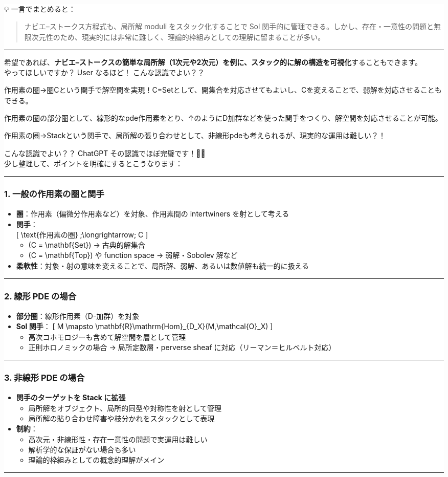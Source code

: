 
💡 一言でまとめると：

> ナビエ–ストークス方程式も、局所解 moduli をスタック化することで Sol 関手的に管理できる。しかし、存在・一意性の問題と無限次元性のため、現実的には非常に難しく、理論的枠組みとしての理解に留まることが多い。  

---

希望であれば、**ナビエ–ストークスの簡単な局所解（1次元や2次元）を例に、スタック的に解の構造を可視化**することもできます。  
やってほしいですか？
User
なるほど！
こんな認識でよい？？

作用素の圏→圏Cという関手で解空間を実現！C=Setとして、開集合を対応させてもよいし、Cを変えることで、弱解を対応させることもできる。

作用素の圏の部分圏として、線形的なpde作用素をとり、↑のようにD加群などを使った関手をつくり、解空間を対応させることが可能。

作用素の圏→Stackという関手で、局所解の張り合わせとして、非線形pdeも考えられるが、現実的な運用は難しい？！

こんな認識でよい？？
ChatGPT
その認識でほぼ完璧です！👏✨  
少し整理して、ポイントを明確にするとこうなります：  

---

### 1. 一般の作用素の圏と関手
- **圏**：作用素（偏微分作用素など）を対象、作用素間の intertwiners を射として考える  
- **関手**：  
  \[
  \text{作用素の圏} \;\longrightarrow\; C
  \]  
  - \(C = \mathbf{Set}\) → 古典的解集合  
  - \(C = \mathbf{Top}\) や function space → 弱解・Sobolev 解など  
- **柔軟性**：対象・射の意味を変えることで、局所解、弱解、あるいは数値解も統一的に扱える  

---

### 2. 線形 PDE の場合
- **部分圏**：線形作用素（D-加群）を対象  
- **Sol 関手**：
  \[
  M \mapsto \mathbf{R}\mathrm{Hom}_{D_X}(M,\mathcal{O}_X)
  \]  
  - 高次コホモロジーも含めて解空間を層として管理  
  - 正則ホロノミックの場合 → 局所定数層・perverse sheaf に対応（リーマン＝ヒルベルト対応）  

---

### 3. 非線形 PDE の場合
- **関手のターゲットを Stack に拡張**  
  - 局所解をオブジェクト、局所的同型や対称性を射として管理  
  - 局所解の貼り合わせ障害や枝分かれをスタックとして表現  
- **制約**：
  - 高次元・非線形性・存在一意性の問題で実運用は難しい  
  - 解析学的な保証がない場合も多い  
  - 理論的枠組みとしての概念的理解がメイン  

---